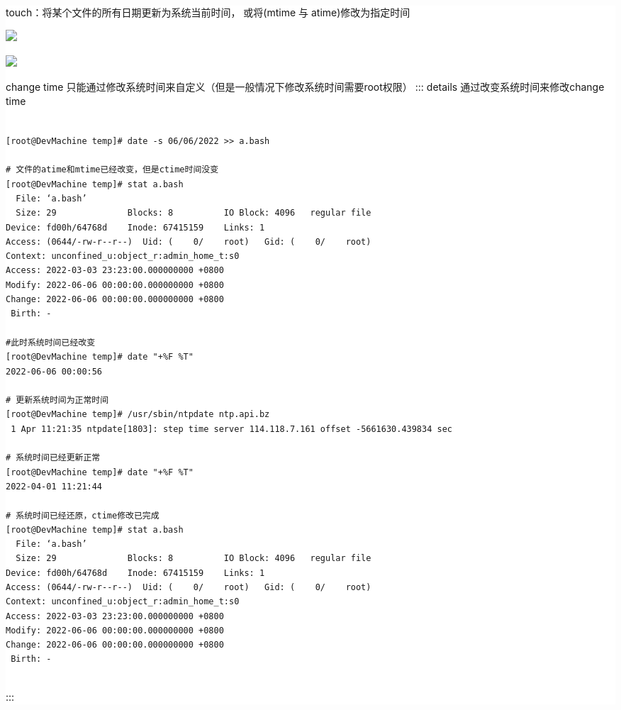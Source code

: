 
touch：将某个文件的所有日期更新为系统当前时间， 或将(mtime 与 atime)修改为指定时间 

![](https://image.ventix.top/img01/202101101731191.png)

![](https://image.ventix.top/img01/202101101732079.png)



change time 只能通过修改系统时间来自定义（但是一般情况下修改系统时间需要root权限）
::: details 通过改变系统时间来修改change time 
```shell

[root@DevMachine temp]# date -s 06/06/2022 >> a.bash

# 文件的atime和mtime已经改变，但是ctime时间没变
[root@DevMachine temp]# stat a.bash
  File: ‘a.bash’
  Size: 29              Blocks: 8          IO Block: 4096   regular file
Device: fd00h/64768d    Inode: 67415159    Links: 1
Access: (0644/-rw-r--r--)  Uid: (    0/    root)   Gid: (    0/    root)
Context: unconfined_u:object_r:admin_home_t:s0
Access: 2022-03-03 23:23:00.000000000 +0800
Modify: 2022-06-06 00:00:00.000000000 +0800
Change: 2022-06-06 00:00:00.000000000 +0800
 Birth: -
 
#此时系统时间已经改变
[root@DevMachine temp]# date "+%F %T"
2022-06-06 00:00:56

# 更新系统时间为正常时间
[root@DevMachine temp]# /usr/sbin/ntpdate ntp.api.bz
 1 Apr 11:21:35 ntpdate[1803]: step time server 114.118.7.161 offset -5661630.439834 sec

# 系统时间已经更新正常
[root@DevMachine temp]# date "+%F %T"
2022-04-01 11:21:44

# 系统时间已经还原，ctime修改已完成
[root@DevMachine temp]# stat a.bash
  File: ‘a.bash’
  Size: 29              Blocks: 8          IO Block: 4096   regular file
Device: fd00h/64768d    Inode: 67415159    Links: 1
Access: (0644/-rw-r--r--)  Uid: (    0/    root)   Gid: (    0/    root)
Context: unconfined_u:object_r:admin_home_t:s0
Access: 2022-03-03 23:23:00.000000000 +0800
Modify: 2022-06-06 00:00:00.000000000 +0800
Change: 2022-06-06 00:00:00.000000000 +0800
 Birth: -
 
```
:::
